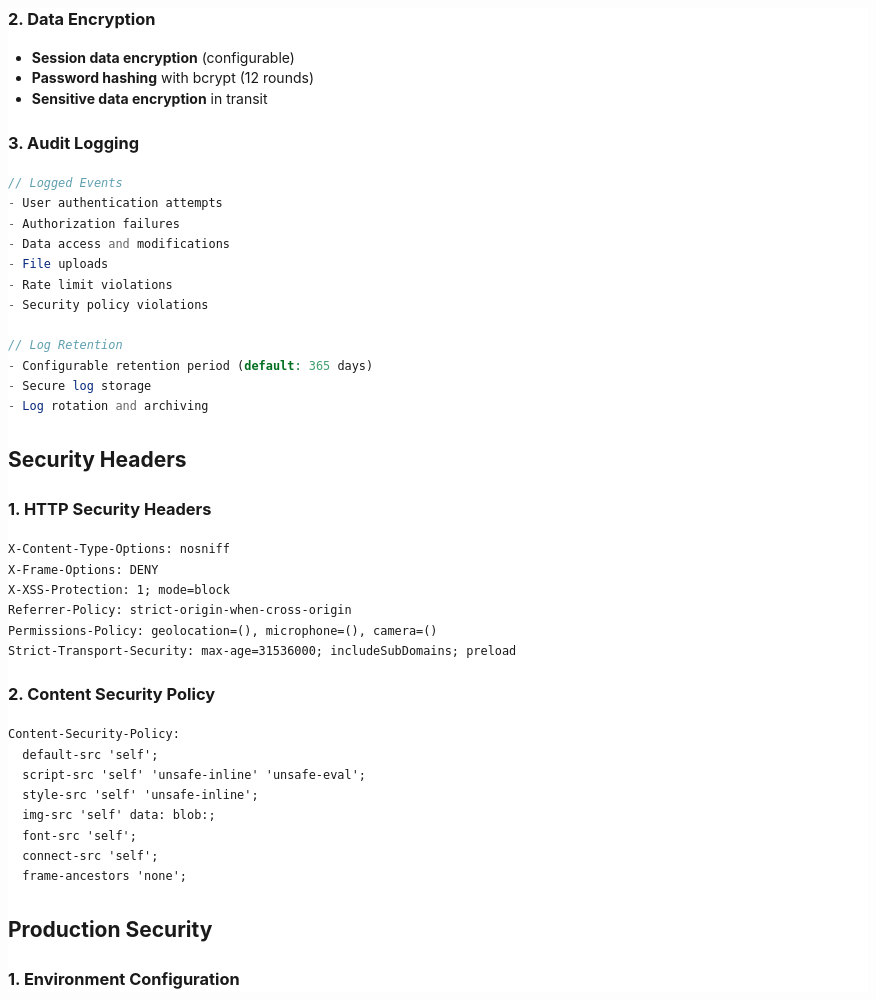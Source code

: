 ### 2. Data Encryption

- **Session data encryption** (configurable)
- **Password hashing** with bcrypt (12 rounds)
- **Sensitive data encryption** in transit

### 3. Audit Logging

```php
// Logged Events
- User authentication attempts
- Authorization failures
- Data access and modifications
- File uploads
- Rate limit violations
- Security policy violations

// Log Retention
- Configurable retention period (default: 365 days)
- Secure log storage
- Log rotation and archiving
```

## Security Headers

### 1. HTTP Security Headers

```http
X-Content-Type-Options: nosniff
X-Frame-Options: DENY
X-XSS-Protection: 1; mode=block
Referrer-Policy: strict-origin-when-cross-origin
Permissions-Policy: geolocation=(), microphone=(), camera=()
Strict-Transport-Security: max-age=31536000; includeSubDomains; preload
```

### 2. Content Security Policy

```http
Content-Security-Policy: 
  default-src 'self';
  script-src 'self' 'unsafe-inline' 'unsafe-eval';
  style-src 'self' 'unsafe-inline';
  img-src 'self' data: blob:;
  font-src 'self';
  connect-src 'self';
  frame-ancestors 'none';
```

## Production Security

### 1. Environment Configuration
